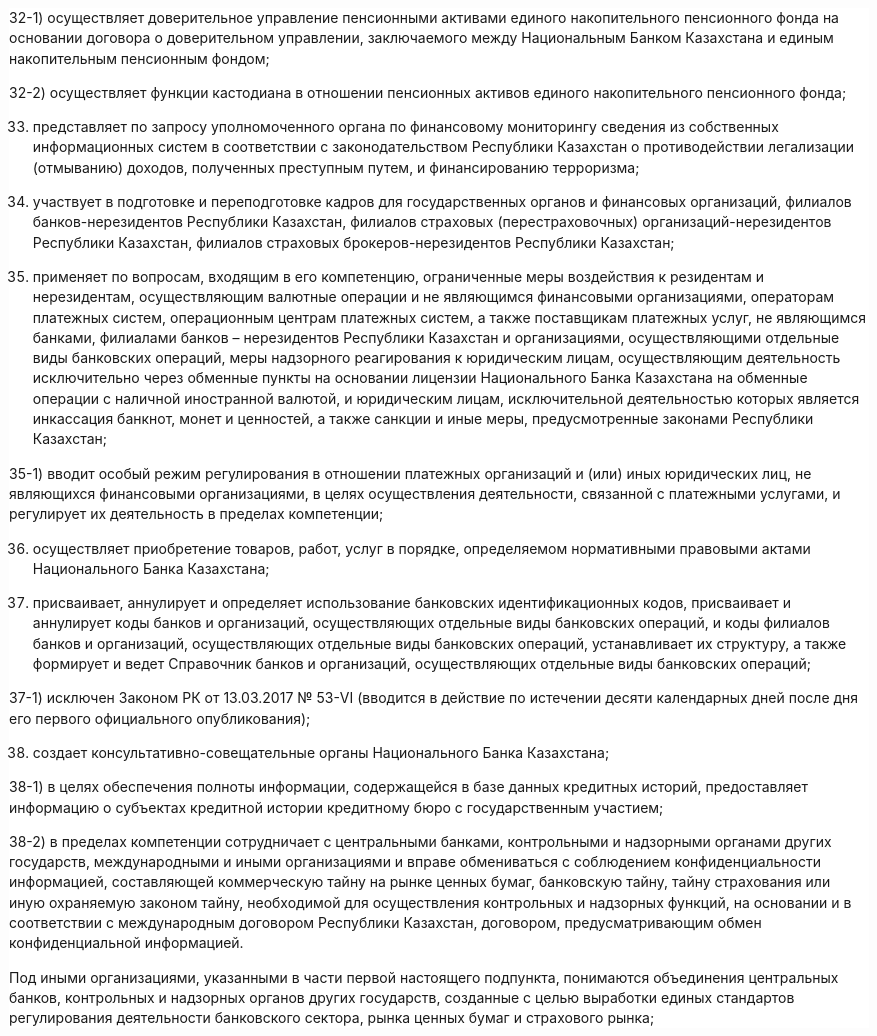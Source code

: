 32-1) осуществляет доверительное управление пенсионными активами единого накопительного пенсионного фонда на основании договора о доверительном управлении, заключаемого между Национальным Банком Казахстана и единым накопительным пенсионным фондом;

32-2) осуществляет функции кастодиана в отношении пенсионных активов единого накопительного пенсионного фонда;

33) представляет по запросу уполномоченного органа по финансовому мониторингу сведения из собственных информационных систем в соответствии с законодательством Республики Казахстан о противодействии легализации (отмыванию) доходов, полученных преступным путем, и финансированию терроризма;

34) участвует в подготовке и переподготовке кадров для государственных органов и финансовых организаций, филиалов банков-нерезидентов Республики Казахстан, филиалов страховых (перестраховочных) организаций-нерезидентов Республики Казахстан, филиалов страховых брокеров-нерезидентов Республики Казахстан;

35) применяет по вопросам, входящим в его компетенцию, ограниченные меры воздействия к резидентам и нерезидентам, осуществляющим валютные операции и не являющимся финансовыми организациями, операторам платежных систем, операционным центрам платежных систем, а также поставщикам платежных услуг, не являющимся банками, филиалами банков – нерезидентов Республики Казахстан и организациями, осуществляющими отдельные виды банковских операций, меры надзорного реагирования к юридическим лицам, осуществляющим деятельность исключительно через обменные пункты на основании лицензии Национального Банка Казахстана на обменные операции с наличной иностранной валютой, и юридическим лицам, исключительной деятельностью которых является инкассация банкнот, монет и ценностей, а также санкции и иные меры, предусмотренные законами Республики Казахстан;

35-1) вводит особый режим регулирования в отношении платежных организаций и (или) иных юридических лиц, не являющихся финансовыми организациями, в целях осуществления деятельности, связанной с платежными услугами, и регулирует их деятельность в пределах компетенции;

36) осуществляет приобретение товаров, работ, услуг в порядке, определяемом нормативными правовыми актами Национального Банка Казахстана;

37) присваивает, аннулирует и определяет использование банковских идентификационных кодов, присваивает и аннулирует коды банков и организаций, осуществляющих отдельные виды банковских операций, и коды филиалов банков и организаций, осуществляющих отдельные виды банковских операций, устанавливает их структуру, а также формирует и ведет Справочник банков и организаций, осуществляющих отдельные виды банковских операций;

37-1) исключен Законом РК от 13.03.2017 № 53-VI (вводится в действие по истечении десяти календарных дней после дня его первого официального опубликования);

38) создает консультативно-совещательные органы Национального Банка Казахстана;

38-1) в целях обеспечения полноты информации, содержащейся в базе данных кредитных историй, предоставляет информацию о субъектах кредитной истории кредитному бюро с государственным участием;

38-2) в пределах компетенции сотрудничает с центральными банками, контрольными и надзорными органами других государств, международными и иными организациями и вправе обмениваться с соблюдением конфиденциальности информацией, составляющей коммерческую тайну на рынке ценных бумаг, банковскую тайну, тайну страхования или иную охраняемую законом тайну, необходимой для осуществления контрольных и надзорных функций, на основании и в соответствии с международным договором Республики Казахстан, договором, предусматривающим обмен конфиденциальной информацией.

Под иными организациями, указанными в части первой настоящего подпункта, понимаются объединения центральных банков, контрольных и надзорных органов других государств, созданные с целью выработки единых стандартов регулирования деятельности банковского сектора, рынка ценных бумаг и страхового рынка;
